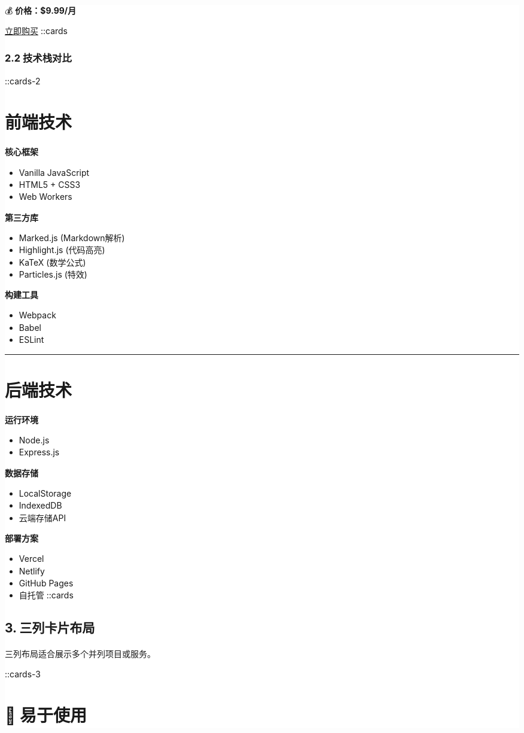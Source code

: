 💰 **价格：$9.99/月**

[立即购买]()
::cards

### 2.2 技术栈对比

::cards-2
# 前端技术

**核心框架**
- Vanilla JavaScript
- HTML5 + CSS3
- Web Workers

**第三方库**
- Marked.js (Markdown解析)
- Highlight.js (代码高亮)
- KaTeX (数学公式)
- Particles.js (特效)

**构建工具**
- Webpack
- Babel
- ESLint

---

# 后端技术

**运行环境**
- Node.js
- Express.js

**数据存储**
- LocalStorage
- IndexedDB
- 云端存储API

**部署方案**
- Vercel
- Netlify
- GitHub Pages
- 自托管
::cards

## 3. 三列卡片布局

三列布局适合展示多个并列项目或服务。

::cards-3
# 🎯 易于使用
